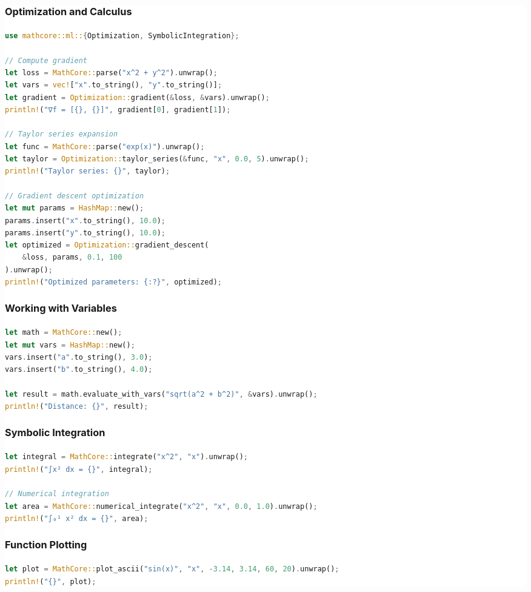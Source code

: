 ### Optimization and Calculus

```rust
use mathcore::ml::{Optimization, SymbolicIntegration};

// Compute gradient
let loss = MathCore::parse("x^2 + y^2").unwrap();
let vars = vec!["x".to_string(), "y".to_string()];
let gradient = Optimization::gradient(&loss, &vars).unwrap();
println!("∇f = [{}, {}]", gradient[0], gradient[1]);

// Taylor series expansion
let func = MathCore::parse("exp(x)").unwrap();
let taylor = Optimization::taylor_series(&func, "x", 0.0, 5).unwrap();
println!("Taylor series: {}", taylor);

// Gradient descent optimization
let mut params = HashMap::new();
params.insert("x".to_string(), 10.0);
params.insert("y".to_string(), 10.0);
let optimized = Optimization::gradient_descent(
    &loss, params, 0.1, 100
).unwrap();
println!("Optimized parameters: {:?}", optimized);
```

### Working with Variables

```rust
let math = MathCore::new();
let mut vars = HashMap::new();
vars.insert("a".to_string(), 3.0);
vars.insert("b".to_string(), 4.0);

let result = math.evaluate_with_vars("sqrt(a^2 + b^2)", &vars).unwrap();
println!("Distance: {}", result);
```

### Symbolic Integration

```rust
let integral = MathCore::integrate("x^2", "x").unwrap();
println!("∫x² dx = {}", integral);

// Numerical integration
let area = MathCore::numerical_integrate("x^2", "x", 0.0, 1.0).unwrap();
println!("∫₀¹ x² dx = {}", area);
```

### Function Plotting

```rust
let plot = MathCore::plot_ascii("sin(x)", "x", -3.14, 3.14, 60, 20).unwrap();
println!("{}", plot);
```
